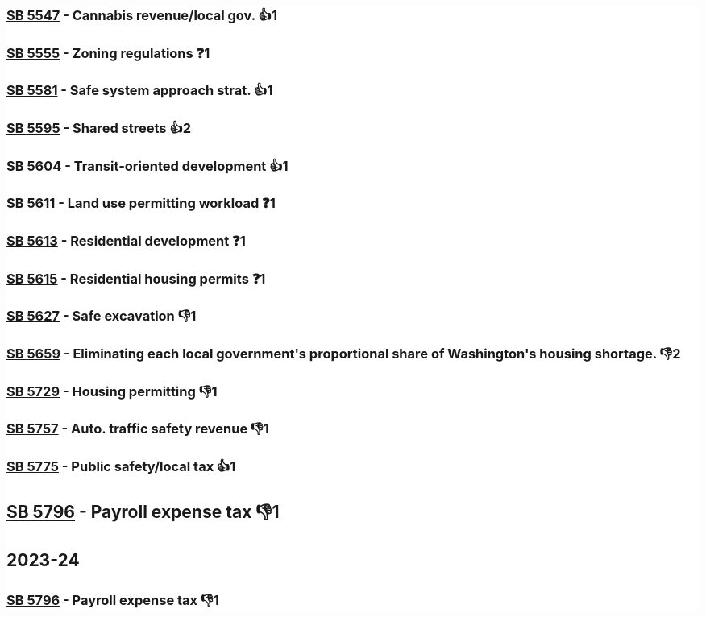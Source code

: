 ### [SB 5547](/bill/2025-26/sb/5547/) - Cannabis revenue/local gov. 👍1  

### [SB 5555](/bill/2025-26/sb/5555/) - Zoning regulations   ❓1

### [SB 5581](/bill/2025-26/sb/5581/) - Safe system approach strat. 👍1  

### [SB 5595](/bill/2025-26/sb/5595/) - Shared streets 👍2  

### [SB 5604](/bill/2025-26/sb/5604/) - Transit-oriented development 👍1  

### [SB 5611](/bill/2025-26/sb/5611/) - Land use permitting workload   ❓1

### [SB 5613](/bill/2025-26/sb/5613/) - Residential development   ❓1

### [SB 5615](/bill/2025-26/sb/5615/) - Residential housing permits   ❓1

### [SB 5627](/bill/2025-26/sb/5627/) - Safe excavation  👎1 

### [SB 5659](/bill/2025-26/sb/5659/) - Eliminating each local government's proportional share of Washington's housing shortage.  👎2 

### [SB 5729](/bill/2025-26/sb/5729/) - Housing permitting  👎1 

### [SB 5757](/bill/2025-26/sb/5757/) - Auto. traffic safety revenue  👎1 

### [SB 5775](/bill/2025-26/sb/5775/) - Public safety/local tax 👍1  

## [SB 5796](/bill/2025-26/sb/5796/) - Payroll expense tax  👎1 

## 2023-24

### [SB 5796](/bill/2023-24/sb/5796/) - Payroll expense tax  👎1 

